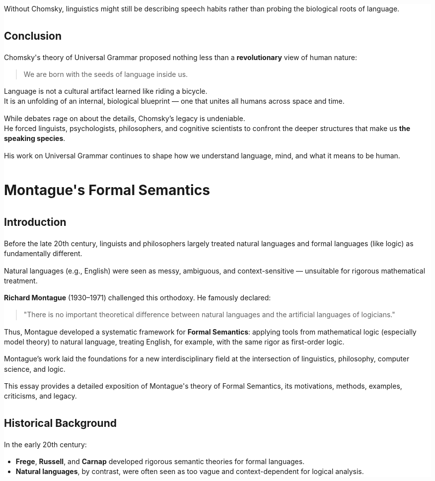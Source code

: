 Without Chomsky, linguistics might still be describing speech habits rather than probing the biological roots of language.


## Conclusion

Chomsky's theory of Universal Grammar proposed nothing less than a **revolutionary** view of human nature:  
> We are born with the seeds of language inside us.

Language is not a cultural artifact learned like riding a bicycle.  
It is an unfolding of an internal, biological blueprint — one that unites all humans across space and time.

While debates rage on about the details, Chomsky’s legacy is undeniable.  
He forced linguists, psychologists, philosophers, and cognitive scientists to confront the deeper structures that make us **the speaking species**.

His work on Universal Grammar continues to shape how we understand language, mind, and what it means to be human.

# Montague's Formal Semantics

## Introduction

Before the late 20th century, linguists and philosophers largely treated natural languages and formal languages (like logic) as fundamentally different.  

Natural languages (e.g., English) were seen as messy, ambiguous, and context-sensitive — unsuitable for rigorous mathematical treatment.  

**Richard Montague** (1930–1971) challenged this orthodoxy. He famously declared:

> "There is no important theoretical difference between natural languages and the artificial languages of logicians."

Thus, Montague developed a systematic framework for **Formal Semantics**: applying tools from mathematical logic (especially model theory) to natural language, treating English, for example, with the same rigor as first-order logic.  

Montague’s work laid the foundations for a new interdisciplinary field at the intersection of linguistics, philosophy, computer science, and logic.

This essay provides a detailed exposition of Montague's theory of Formal Semantics, its motivations, methods, examples, criticisms, and legacy.


## Historical Background

In the early 20th century:

- **Frege**, **Russell**, and **Carnap** developed rigorous semantic theories for formal languages.
- **Natural languages**, by contrast, were often seen as too vague and context-dependent for logical analysis.
